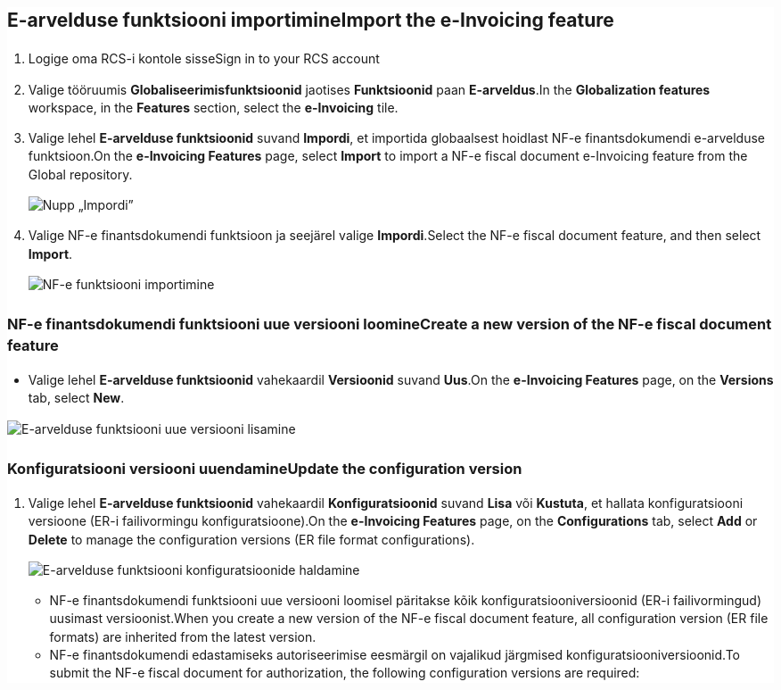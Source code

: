 ## <a name="import-the-e-invoicing-feature"></a><span data-ttu-id="69a42-121">E-arvelduse funktsiooni importimine</span><span class="sxs-lookup"><span data-stu-id="69a42-121">Import the e-Invoicing feature</span></span>

1. <span data-ttu-id="69a42-122">Logige oma RCS-i kontole sisse</span><span class="sxs-lookup"><span data-stu-id="69a42-122">Sign in to your RCS account</span></span>
2. <span data-ttu-id="69a42-123">Valige tööruumis **Globaliseerimisfunktsioonid** jaotises **Funktsioonid** paan **E-arveldus**.</span><span class="sxs-lookup"><span data-stu-id="69a42-123">In the **Globalization features** workspace, in the **Features** section, select the **e-Invoicing** tile.</span></span>
3. <span data-ttu-id="69a42-124">Valige lehel **E-arvelduse funktsioonid** suvand **Impordi**, et importida globaalsest hoidlast NF-e finantsdokumendi e-arvelduse funktsioon.</span><span class="sxs-lookup"><span data-stu-id="69a42-124">On the **e-Invoicing Features** page, select **Import** to import a NF-e fiscal document e-Invoicing feature from the Global repository.</span></span>

    ![Nupp „Impordi”](media/e-Invoicing-services-get-started-BRA-Select-Import-e-Invoicing-feature.png)

4. <span data-ttu-id="69a42-126">Valige NF-e finantsdokumendi funktsioon ja seejärel valige **Impordi**.</span><span class="sxs-lookup"><span data-stu-id="69a42-126">Select the NF-e fiscal document feature, and then select **Import**.</span></span>

    ![NF-e funktsiooni importimine](media/e-Invoicing-services-get-started-BRA-Select-Import-NF-e-feature.png)

### <a name="create-a-new-version-of-the-nf-e-fiscal-document-feature"></a><span data-ttu-id="69a42-128">NF-e finantsdokumendi funktsiooni uue versiooni loomine</span><span class="sxs-lookup"><span data-stu-id="69a42-128">Create a new version of the NF-e fiscal document feature</span></span>

- <span data-ttu-id="69a42-129">Valige lehel **E-arvelduse funktsioonid** vahekaardil **Versioonid** suvand **Uus**.</span><span class="sxs-lookup"><span data-stu-id="69a42-129">On the **e-Invoicing Features** page, on the **Versions** tab, select **New**.</span></span>

![E-arvelduse funktsiooni uue versiooni lisamine](media/e-Invoicing-services-get-started-BRA-Select-New-e-Invoicing-feature-version.png)

### <a name="update-the-configuration-version"></a><span data-ttu-id="69a42-131">Konfiguratsiooni versiooni uuendamine</span><span class="sxs-lookup"><span data-stu-id="69a42-131">Update the configuration version</span></span>

1. <span data-ttu-id="69a42-132">Valige lehel **E-arvelduse funktsioonid** vahekaardil **Konfiguratsioonid** suvand **Lisa** või **Kustuta**, et hallata konfiguratsiooni versioone (ER-i failivormingu konfiguratsioone).</span><span class="sxs-lookup"><span data-stu-id="69a42-132">On the **e-Invoicing Features** page, on the **Configurations** tab, select **Add** or **Delete** to manage the configuration versions (ER file format configurations).</span></span>

    ![E-arvelduse funktsiooni konfiguratsioonide haldamine](media/e-Invoicing-services-get-started-BRA-Manage-e-Invoicing-feature-configurations.png)

    - <span data-ttu-id="69a42-134">NF-e finantsdokumendi funktsiooni uue versiooni loomisel päritakse kõik konfiguratsiooniversioonid (ER-i failivormingud) uusimast versioonist.</span><span class="sxs-lookup"><span data-stu-id="69a42-134">When you create a new version of the NF-e fiscal document feature, all configuration version (ER file formats) are inherited from the latest version.</span></span>
    - <span data-ttu-id="69a42-135">NF-e finantsdokumendi edastamiseks autoriseerimise eesmärgil on vajalikud järgmised konfiguratsiooniversioonid.</span><span class="sxs-lookup"><span data-stu-id="69a42-135">To submit the NF-e fiscal document for authorization, the following configuration versions are required:</span></span>

